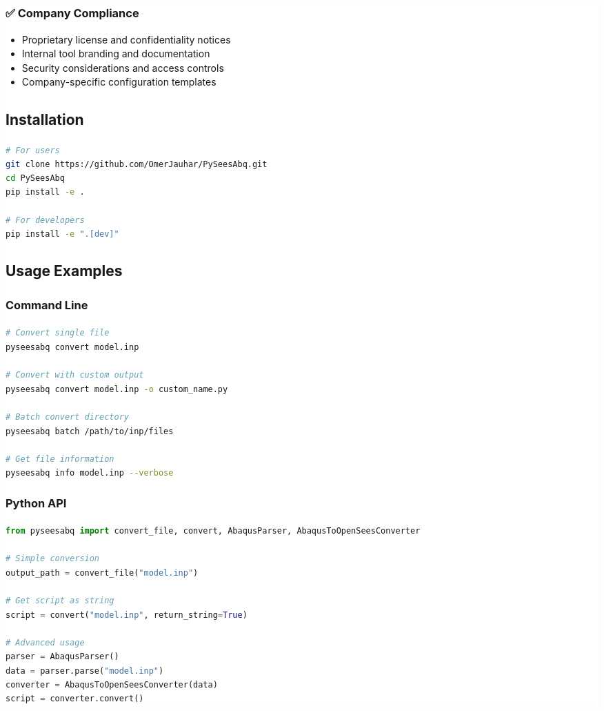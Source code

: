 ### ✅ Company Compliance
- Proprietary license and confidentiality notices
- Internal tool branding and documentation
- Security considerations and access controls
- Company-specific configuration templates

## Installation

```bash
# For users
git clone https://github.com/OmerJauhar/PySeesAbq.git
cd PySeesAbq
pip install -e .

# For developers
pip install -e ".[dev]"
```

## Usage Examples

### Command Line
```bash
# Convert single file
pyseesabq convert model.inp

# Convert with custom output
pyseesabq convert model.inp -o custom_name.py

# Batch convert directory
pyseesabq batch /path/to/inp/files

# Get file information
pyseesabq info model.inp --verbose
```

### Python API
```python
from pyseesabq import convert_file, convert, AbaqusParser, AbaqusToOpenSeesConverter

# Simple conversion
output_path = convert_file("model.inp")

# Get script as string
script = convert("model.inp", return_string=True)

# Advanced usage
parser = AbaqusParser()
data = parser.parse("model.inp")
converter = AbaqusToOpenSeesConverter(data)
script = converter.convert()
```
